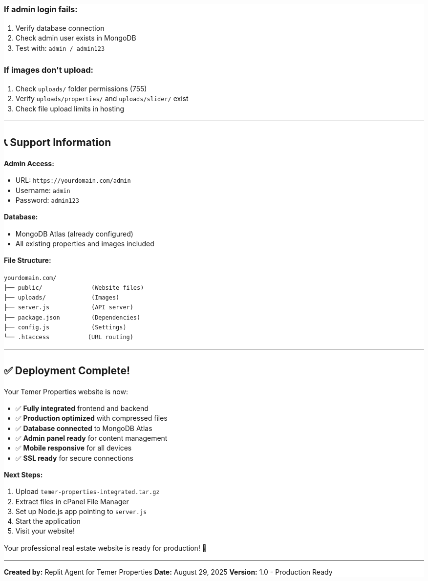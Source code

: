 ### **If admin login fails:**
1. Verify database connection
2. Check admin user exists in MongoDB
3. Test with: `admin / admin123`

### **If images don't upload:**
1. Check `uploads/` folder permissions (755)
2. Verify `uploads/properties/` and `uploads/slider/` exist
3. Check file upload limits in hosting

---

## 📞 **Support Information**

**Admin Access:**
- URL: `https://yourdomain.com/admin`
- Username: `admin`
- Password: `admin123`

**Database:**
- MongoDB Atlas (already configured)
- All existing properties and images included

**File Structure:**
```
yourdomain.com/
├── public/              (Website files)
├── uploads/             (Images)
├── server.js            (API server)
├── package.json         (Dependencies)
├── config.js            (Settings)
└── .htaccess           (URL routing)
```

---

## ✅ **Deployment Complete!**

Your Temer Properties website is now:
- ✅ **Fully integrated** frontend and backend
- ✅ **Production optimized** with compressed files
- ✅ **Database connected** to MongoDB Atlas
- ✅ **Admin panel ready** for content management
- ✅ **Mobile responsive** for all devices
- ✅ **SSL ready** for secure connections

**Next Steps:**
1. Upload `temer-properties-integrated.tar.gz`
2. Extract files in cPanel File Manager
3. Set up Node.js app pointing to `server.js`
4. Start the application
5. Visit your website!

Your professional real estate website is ready for production! 🎉

---

**Created by:** Replit Agent for Temer Properties
**Date:** August 29, 2025
**Version:** 1.0 - Production Ready